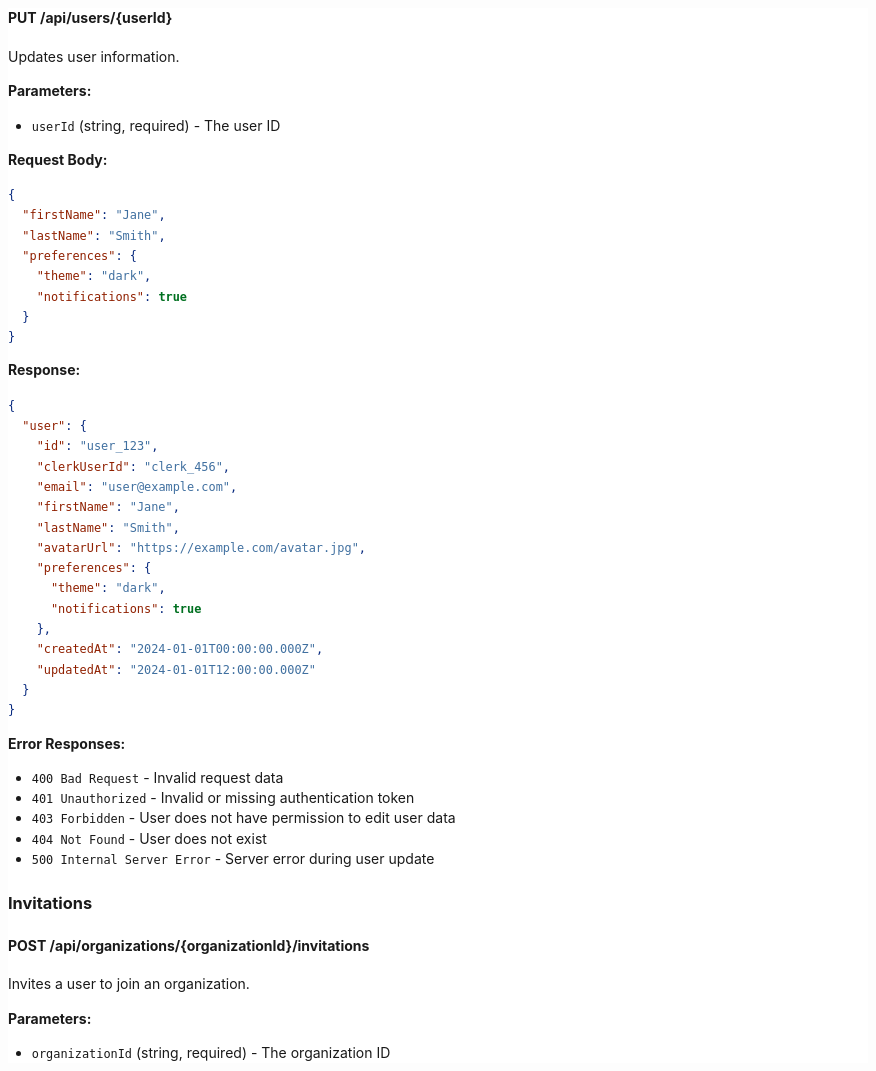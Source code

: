 #### PUT /api/users/{userId}

Updates user information.

**Parameters:**
- `userId` (string, required) - The user ID

**Request Body:**
```json
{
  "firstName": "Jane",
  "lastName": "Smith",
  "preferences": {
    "theme": "dark",
    "notifications": true
  }
}
```

**Response:**
```json
{
  "user": {
    "id": "user_123",
    "clerkUserId": "clerk_456",
    "email": "user@example.com",
    "firstName": "Jane",
    "lastName": "Smith",
    "avatarUrl": "https://example.com/avatar.jpg",
    "preferences": {
      "theme": "dark",
      "notifications": true
    },
    "createdAt": "2024-01-01T00:00:00.000Z",
    "updatedAt": "2024-01-01T12:00:00.000Z"
  }
}
```

**Error Responses:**
- `400 Bad Request` - Invalid request data
- `401 Unauthorized` - Invalid or missing authentication token
- `403 Forbidden` - User does not have permission to edit user data
- `404 Not Found` - User does not exist
- `500 Internal Server Error` - Server error during user update

### Invitations

#### POST /api/organizations/{organizationId}/invitations

Invites a user to join an organization.

**Parameters:**
- `organizationId` (string, required) - The organization ID
